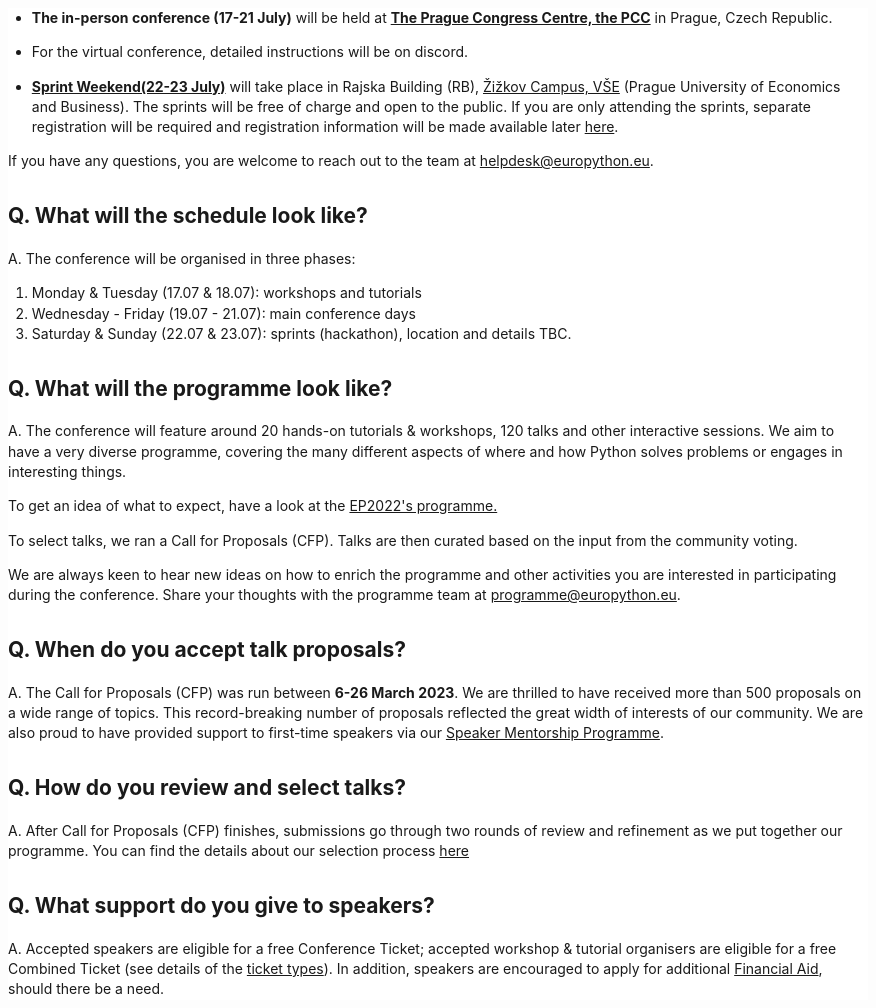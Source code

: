- **The in-person conference (17-21 July)** will be held at <b>[The Prague Congress Centre, the PCC](https://www.praguecc.cz/en/homepage)</b> in Prague, Czech Republic.

- For the virtual conference, detailed instructions will be on discord.

- **[Sprint Weekend(22-23 July)](/sprints)** will take place in Rajska Building (RB), [Žižkov Campus, VŠE](https://www.vse.cz/english/about-vse/profile/campus/) (Prague University of Economics and Business). The sprints will be free of charge and open to the public. If you are only attending the sprints, separate registration will be required and registration information will be made available later [here](/tickets#sprint-tickets).

If you have any questions, you are welcome to reach out to the team at [helpdesk@europython.eu](helpdesk@europython.eu).

## **Q. What will the schedule look like?**

A. The conference will be organised in three phases:

1. Monday & Tuesday (17.07 & 18.07): workshops and tutorials
2. Wednesday - Friday (19.07 - 21.07): main conference days
3. Saturday & Sunday (22.07 & 23.07): sprints (hackathon), location and details TBC.

## **Q. What will the programme look like?**

A. The conference will feature around 20 hands-on tutorials & workshops, 120 talks and other interactive sessions. We aim to have a very diverse programme, covering the many different aspects of where and how Python solves problems or engages in interesting things.

To get an idea of what to expect, have a look at the [EP2022's programme.](https://ep2022.europython.eu/schedule/)

To select talks, we ran a Call for Proposals (CFP). Talks are then curated based on the input from the community voting.

We are always keen to hear new ideas on how to enrich the programme and other activities you are interested in participating during the conference. Share your thoughts with the programme team at [programme@europython.eu](mailto:programme@europython.eu).


## **Q. When do you accept talk proposals?**

A. The Call for Proposals (CFP) was run between **6-26 March 2023**. We are thrilled to have received more than 500 proposals on a wide range of topics. This record-breaking number of proposals reflected the great width of interests of our community. We are also proud to have provided support to first-time speakers via our [Speaker Mentorship Programme](/mentorship).

## **Q. How do you review and select talks?**

A. After Call for Proposals (CFP) finishes, submissions go through two rounds of review and refinement as we put together our programme. You can find the details about our selection process [here](/cfp#selection-process)

## **Q. What support do you give to speakers?**
A. Accepted speakers are eligible for a free Conference Ticket; accepted workshop & tutorial organisers are eligible for a free Combined Ticket (see details of the [ticket types](/tickets#ticket-types)). In addition, speakers are encouraged to apply for additional [Financial Aid](/finaid), should there be a need.
